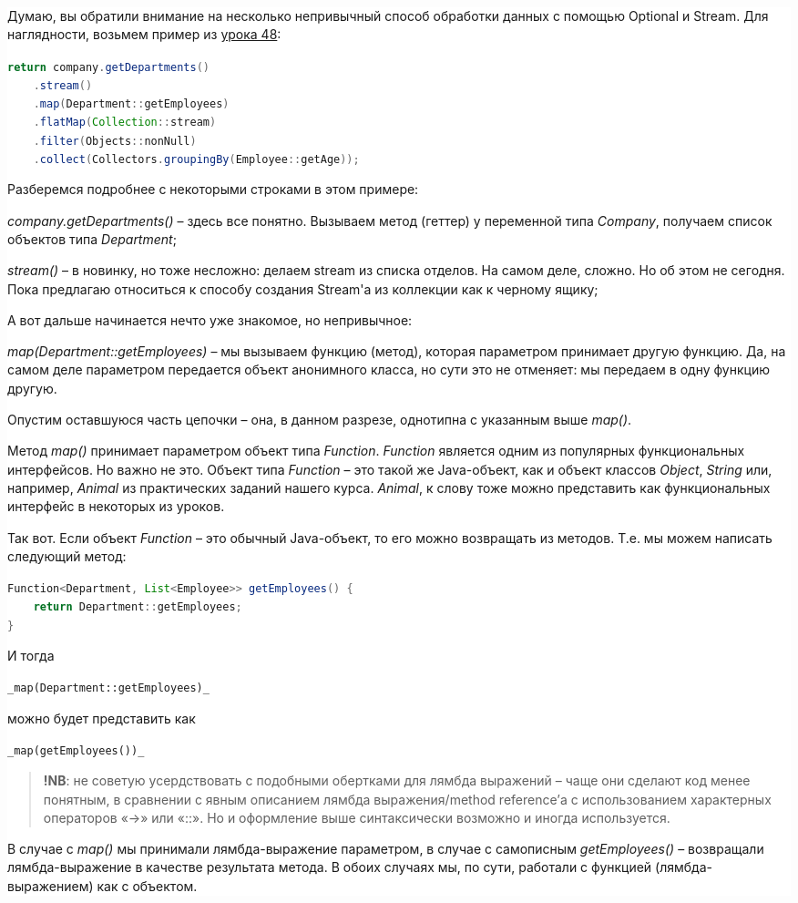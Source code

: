 Думаю, вы обратили внимание на несколько непривычный способ обработки данных с помощью Optional и Stream. Для наглядности, возьмем пример из [урока 48](/Funkcionalnoe-programmirovanie-v-Java-02-14):

```java
return company.getDepartments()
    .stream()
    .map(Department::getEmployees)
    .flatMap(Collection::stream)
    .filter(Objects::nonNull)
    .collect(Collectors.groupingBy(Employee::getAge));
```

Разберемся подробнее с некоторыми строками в этом примере:

_company.getDepartments()_ – здесь все понятно. Вызываем метод (геттер) у переменной типа _Company_, получаем список объектов типа _Department_;

_stream()_ – в новинку, но тоже несложно: делаем stream из списка отделов. На самом деле, сложно. Но об этом не сегодня. Пока предлагаю относиться к способу создания Stream'а из коллекции как к черному ящику;

А вот дальше начинается нечто уже знакомое, но непривычное:

_map(Department::getEmployees)_ – мы вызываем функцию (метод), которая параметром принимает другую функцию. Да, на самом деле параметром передается объект анонимного класса, но сути это не отменяет: мы передаем в одну функцию другую.

Опустим оставшуюся часть цепочки – она, в данном разрезе, однотипна с указанным выше _map()_.

Метод _map()_ принимает параметром объект типа _Function_. _Function_ является одним из популярных функциональных интерфейсов. Но важно не это. Объект типа _Function_ – это такой же Java-объект, как и объект классов _Object_, _String_ или, например, _Animal_ из практических заданий нашего курса. _Animal_, к слову тоже можно представить как функциональных интерфейс в некоторых из уроков.

Так вот. Если объект _Function_ – это обычный Java-объект, то его можно возвращать из методов. Т.е. мы можем написать следующий метод:

```java
Function<Department, List<Employee>> getEmployees() {
    return Department::getEmployees;
}
```

И тогда

    _map(Department::getEmployees)_

можно будет представить как

    _map(getEmployees())_

> **!NB**: не советую усердствовать с подобными обертками для лямбда выражений – чаще они сделают код менее понятным, в сравнении с явным описанием лямбда выражения/method reference’а с использованием характерных операторов «->» или «::». Но и оформление выше синтаксически возможно и иногда используется.

В случае с _map()_ мы принимали лямбда-выражение параметром, в случае с самописным _getEmployees()_ – возвращали лямбда-выражение в качестве результата метода. В обоих случаях мы, по сути, работали с функцией (лямбда-выражением) как с объектом.
